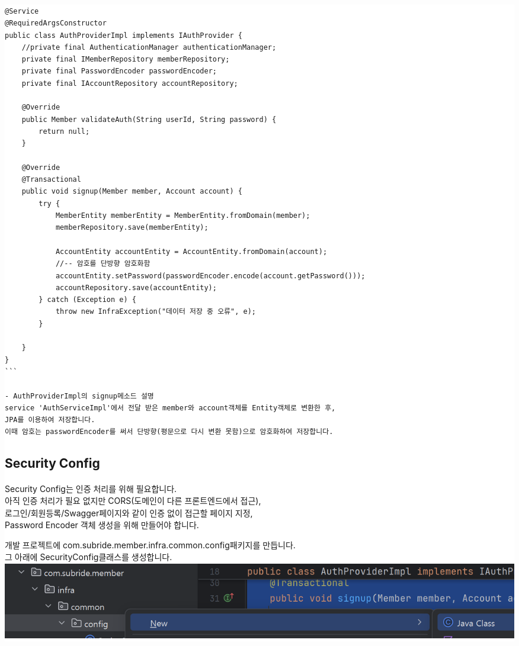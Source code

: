     @Service
    @RequiredArgsConstructor
    public class AuthProviderImpl implements IAuthProvider {
        //private final AuthenticationManager authenticationManager;
        private final IMemberRepository memberRepository;
        private final PasswordEncoder passwordEncoder;
        private final IAccountRepository accountRepository;

        @Override
        public Member validateAuth(String userId, String password) {
            return null;
        }

        @Override
        @Transactional
        public void signup(Member member, Account account) {
            try {
                MemberEntity memberEntity = MemberEntity.fromDomain(member);
                memberRepository.save(memberEntity);

                AccountEntity accountEntity = AccountEntity.fromDomain(account);
                //-- 암호를 단방향 암호화함
                accountEntity.setPassword(passwordEncoder.encode(account.getPassword()));
                accountRepository.save(accountEntity);
            } catch (Exception e) {
                throw new InfraException("데이터 저장 중 오류", e);
            }

        }
    }
    ```

    - AuthProviderImpl의 signup메소드 설명  
    service 'AuthServiceImpl'에서 전달 받은 member와 account객체를 Entity객체로 변환한 후,   
    JPA를 이용하여 저장합니다.  
    이때 암호는 passwordEncoder를 써서 단방향(평문으로 다시 변환 못함)으로 암호화하여 저장합니다.   

## Security Config 
Security Config는 인증 처리를 위해 필요합니다.  
아직 인증 처리가 필요 없지만 CORS(도메인이 다른 프론트엔드에서 접근),    
로그인/회원등록/Swagger페이지와 같이 인증 없이 접근할 페이지 지정,    
Password Encoder 객체 생성을 위해 만들어야 합니다.    

개발 프로젝트에 com.subride.member.infra.common.config패키지를 만듭니다.    
그 아래에 SecurityConfig클래스를 생성합니다.  
![alt text](./images/image-31.png)    